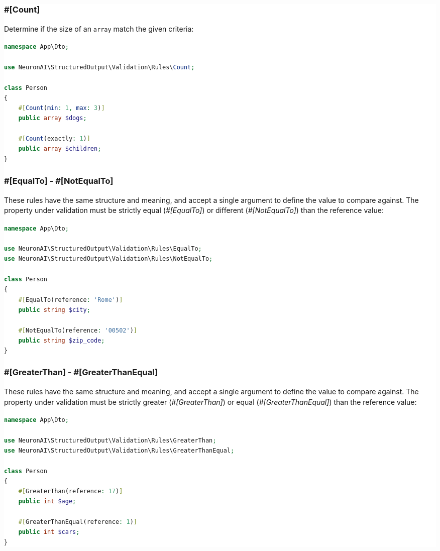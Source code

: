 ### #\[Count]

Determine if the size of an `array` match the given criteria:

```php
namespace App\Dto;

use NeuronAI\StructuredOutput\Validation\Rules\Count;

class Person 
{
    #[Count(min: 1, max: 3)]
    public array $dogs;
    
    #[Count(exactly: 1)]
    public array $children;
}
```

### #\[EqualTo] - #\[NotEqualTo]

These rules have the same structure and meaning, and accept a single argument to define the value to compare against. The property under validation must be strictly equal (_#\[EqualTo]_) or different (_#\[NotEqualTo]_) than the reference value:

```php
namespace App\Dto;

use NeuronAI\StructuredOutput\Validation\Rules\EqualTo;
use NeuronAI\StructuredOutput\Validation\Rules\NotEqualTo;

class Person 
{
    #[EqualTo(reference: 'Rome')]
    public string $city;
    
    #[NotEqualTo(reference: '00502')]
    public string $zip_code;
}
```

### #\[GreaterThan] - #\[GreaterThanEqual]

These rules have the same structure and meaning, and accept a single argument to define the value to compare against. The property under validation must be strictly greater (_#\[GreaterThan]_) or equal (_#\[GreaterThanEqual]_) than the reference value:

```php
namespace App\Dto;

use NeuronAI\StructuredOutput\Validation\Rules\GreaterThan;
use NeuronAI\StructuredOutput\Validation\Rules\GreaterThanEqual;

class Person 
{
    #[GreaterThan(reference: 17)]
    public int $age;
    
    #[GreaterThanEqual(reference: 1)]
    public int $cars;
}
```
